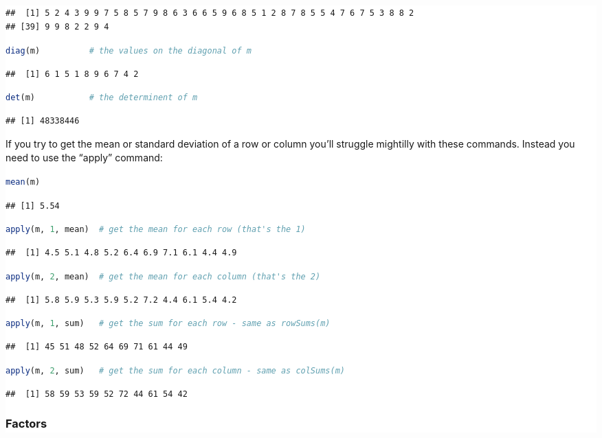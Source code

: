     ##  [1] 5 2 4 3 9 9 7 5 8 5 7 9 8 6 3 6 6 5 9 6 8 5 1 2 8 7 8 5 5 4 7 6 7 5 3 8 8 2
    ## [39] 9 9 8 2 2 9 4

``` r
diag(m)          # the values on the diagonal of m
```

    ##  [1] 6 1 5 1 8 9 6 7 4 2

``` r
det(m)           # the determinent of m
```

    ## [1] 48338446

If you try to get the mean or standard deviation of a row or column
you’ll struggle mightilly with these commands. Instead you need to use
the “apply” command:

``` r
mean(m)
```

    ## [1] 5.54

``` r
apply(m, 1, mean)  # get the mean for each row (that's the 1)
```

    ##  [1] 4.5 5.1 4.8 5.2 6.4 6.9 7.1 6.1 4.4 4.9

``` r
apply(m, 2, mean)  # get the mean for each column (that's the 2)
```

    ##  [1] 5.8 5.9 5.3 5.9 5.2 7.2 4.4 6.1 5.4 4.2

``` r
apply(m, 1, sum)   # get the sum for each row - same as rowSums(m)
```

    ##  [1] 45 51 48 52 64 69 71 61 44 49

``` r
apply(m, 2, sum)   # get the sum for each column - same as colSums(m)
```

    ##  [1] 58 59 53 59 52 72 44 61 54 42

### Factors
